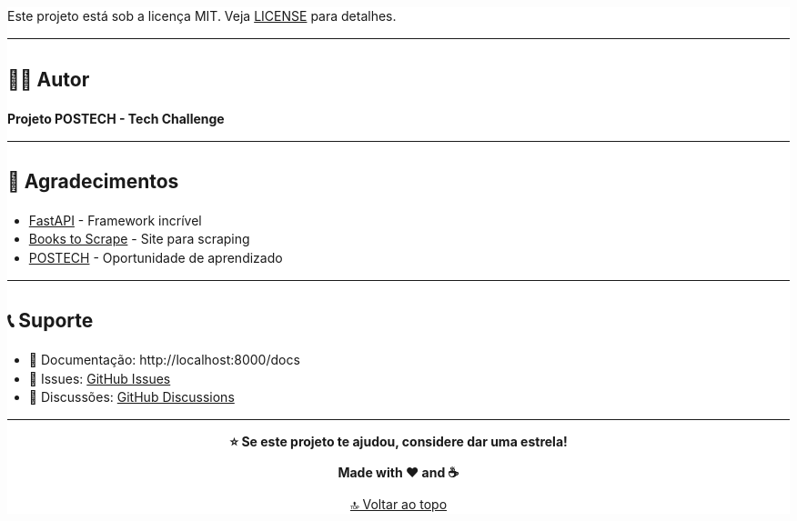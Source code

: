 Este projeto está sob a licença MIT. Veja [LICENSE](LICENSE) para detalhes.

---

## 👨‍💻 Autor

**Projeto POSTECH - Tech Challenge**

---

## 🙏 Agradecimentos

- [FastAPI](https://fastapi.tiangolo.com/) - Framework incrível
- [Books to Scrape](https://books.toscrape.com/) - Site para scraping
- [POSTECH](https://postech.fiap.com.br/) - Oportunidade de aprendizado

---

## 📞 Suporte

- 📖 Documentação: http://localhost:8000/docs
- 🐛 Issues: [GitHub Issues](https://github.com/seu-usuario/books-scraper-api/issues)
- 💬 Discussões: [GitHub Discussions](https://github.com/seu-usuario/books-scraper-api/discussions)

---

<div align="center">

**⭐ Se este projeto te ajudou, considere dar uma estrela!**

**Made with ❤️ and ☕**

[🔝 Voltar ao topo](#-books-scraper-api---completa)

</div>